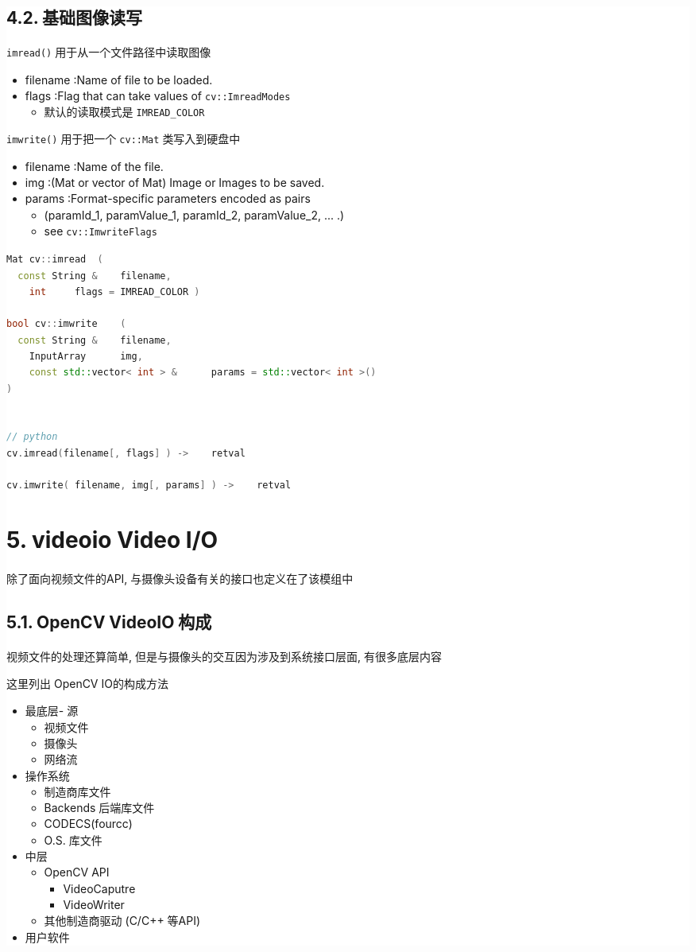 ## 4.2. 基础图像读写

`imread()` 用于从一个文件路径中读取图像
* filename  :Name of file to be loaded.
* flags     :Flag that can take values of `cv::ImreadModes`
  * 默认的读取模式是 `IMREAD_COLOR`

`imwrite()` 用于把一个 `cv::Mat` 类写入到硬盘中
* filename	:Name of the file.
* img	      :(Mat or vector of Mat) Image or Images to be saved.
* params	  :Format-specific parameters encoded as pairs
  * (paramId_1, paramValue_1, paramId_2, paramValue_2, ... .)
  * see `cv::ImwriteFlags`


```cpp
Mat cv::imread 	(
  const String &  	filename,
	int  	flags = IMREAD_COLOR )

bool cv::imwrite 	(
  const String &  	filename,
	InputArray  	img,
	const std::vector< int > &  	params = std::vector< int >() 
)


// python
cv.imread(filename[, flags]	) -> 	retval

cv.imwrite(	filename, img[, params]	) -> 	retval
```



# 5. videoio Video I/O

除了面向视频文件的API, 与摄像头设备有关的接口也定义在了该模组中



## 5.1. OpenCV VideoIO 构成

视频文件的处理还算简单, 但是与摄像头的交互因为涉及到系统接口层面, 有很多底层内容

这里列出 OpenCV IO的构成方法
* 最底层- 源
  * 视频文件
  * 摄像头
  * 网络流
* 操作系统
  * 制造商库文件
  * Backends 后端库文件
  * CODECS(fourcc)
  * O.S. 库文件
* 中层
  * OpenCV API
    * VideoCaputre
    * VideoWriter
  * 其他制造商驱动 (C/C++ 等API)
* 用户软件
